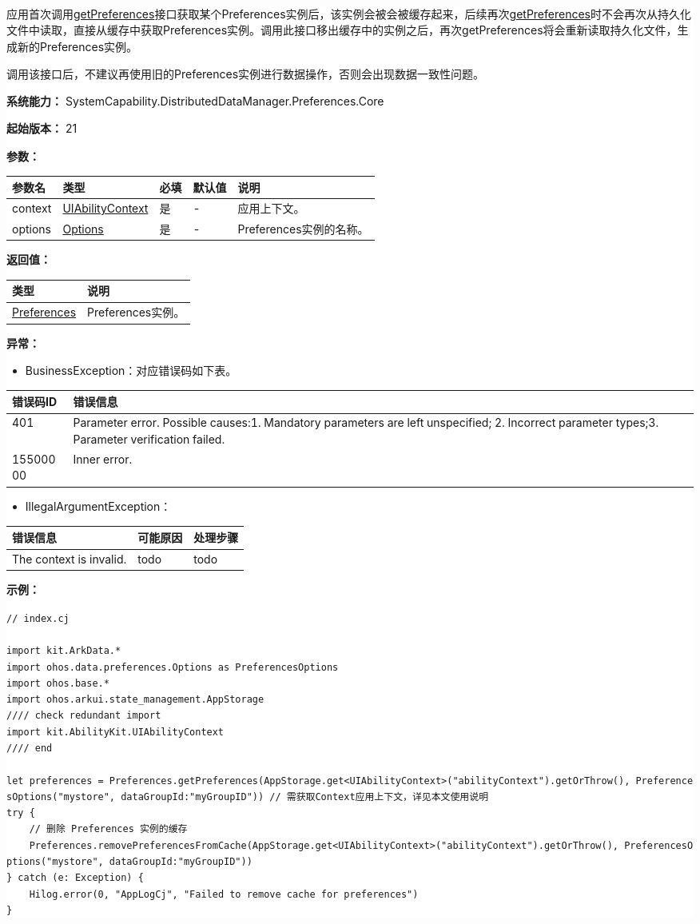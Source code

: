 应用首次调用[getPreferences](#func-getpreferencesuiabilitycontext-options)接口获取某个Preferences实例后，该实例会被会被缓存起来，后续再次[getPreferences](#func-getpreferencesuiabilitycontext-options)时不会再次从持久化文件中读取，直接从缓存中获取Preferences实例。调用此接口移出缓存中的实例之后，再次getPreferences将会重新读取持久化文件，生成新的Preferences实例。

调用该接口后，不建议再使用旧的Preferences实例进行数据操作，否则会出现数据一致性问题。

**系统能力：** SystemCapability.DistributedDataManager.Preferences.Core

**起始版本：** 21

**参数：**

|参数名|类型|必填|默认值|说明|
|:---|:---|:---|:---|:---|
|context|[UIAbilityContext](../AbilityKit/cj-apis-ability.md#class-uiabilitycontext)|是|-|应用上下文。|
|options|[Options](#class-options)|是|-|Preferences实例的名称。|

**返回值：**

|类型|说明|
|:----|:----|
|[Preferences](#class-preferences)|Preferences实例。|

**异常：**

- BusinessException：对应错误码如下表。

| 错误码ID | 错误信息 |
| :---- | :--- |
| 401 | Parameter error. Possible causes:1. Mandatory parameters are left unspecified; 2. Incorrect parameter types;3. Parameter verification failed. |
| 15500000 | Inner error. |

- IllegalArgumentException：

| 错误信息 | 可能原因 | 处理步骤 |
| :---- | :--- | :--- |
| The context is invalid. | todo | todo |

**示例：**



```cangjie
// index.cj

import kit.ArkData.*
import ohos.data.preferences.Options as PreferencesOptions
import ohos.base.*
import ohos.arkui.state_management.AppStorage
//// check redundant import
import kit.AbilityKit.UIAbilityContext
//// end

let preferences = Preferences.getPreferences(AppStorage.get<UIAbilityContext>("abilityContext").getOrThrow(), PreferencesOptions("mystore", dataGroupId:"myGroupID")) // 需获取Context应用上下文，详见本文使用说明
try {
    // 删除 Preferences 实例的缓存
    Preferences.removePreferencesFromCache(AppStorage.get<UIAbilityContext>("abilityContext").getOrThrow(), PreferencesOptions("mystore", dataGroupId:"myGroupID"))
} catch (e: Exception) {
    Hilog.error(0, "AppLogCj", "Failed to remove cache for preferences")
}
```

